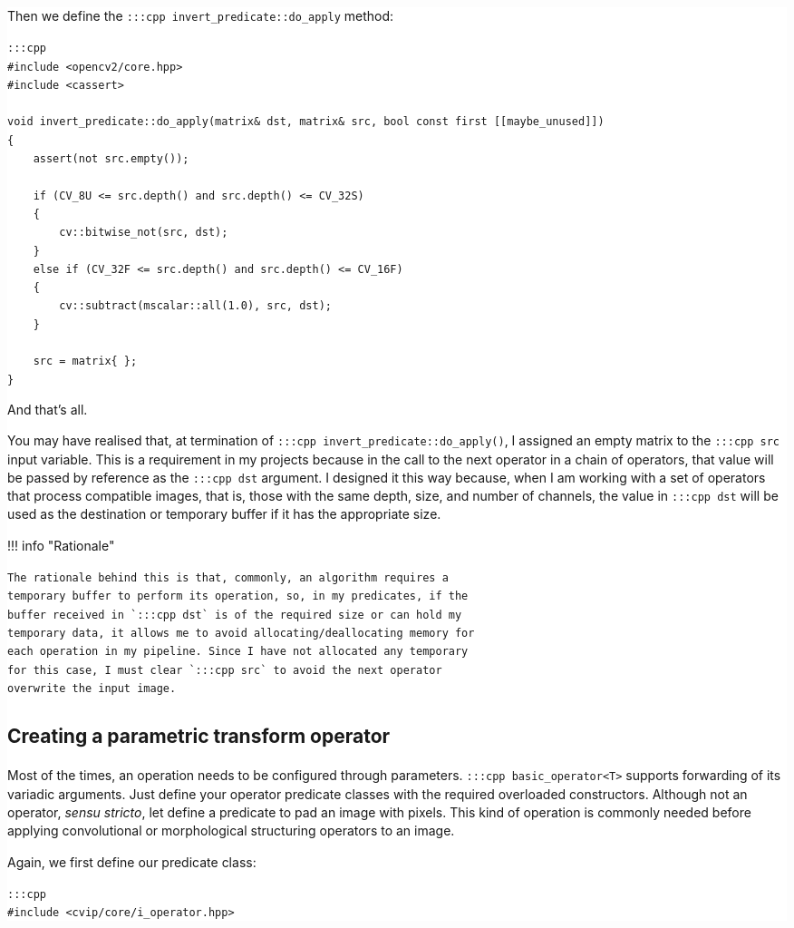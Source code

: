 Then we define the `:::cpp invert_predicate::do_apply` method:

    :::cpp
    #include <opencv2/core.hpp>
    #include <cassert>

    void invert_predicate::do_apply(matrix& dst, matrix& src, bool const first [[maybe_unused]])
    {
        assert(not src.empty());

        if (CV_8U <= src.depth() and src.depth() <= CV_32S)
        {
            cv::bitwise_not(src, dst);
        }
        else if (CV_32F <= src.depth() and src.depth() <= CV_16F)
        {
            cv::subtract(mscalar::all(1.0), src, dst);
        }

        src = matrix{ };
    }

And thatʼs all.

You may have realised that, at termination of `:::cpp invert_predicate::do_apply()`,
I assigned an empty matrix to the `:::cpp src` input variable. This is a
requirement in my projects because in the call to the next operator in a chain
of operators, that value will be passed by reference as the `:::cpp dst`
argument. I designed it this way because, when I am working with a set of
operators that process compatible images, that is, those with the same depth,
size, and number of channels, the value in `:::cpp dst` will be used as the
destination or temporary buffer if it has the appropriate size.

!!! info "Rationale"

    The rationale behind this is that, commonly, an algorithm requires a
    temporary buffer to perform its operation, so, in my predicates, if the
    buffer received in `:::cpp dst` is of the required size or can hold my
    temporary data, it allows me to avoid allocating/deallocating memory for
    each operation in my pipeline. Since I have not allocated any temporary
    for this case, I must clear `:::cpp src` to avoid the next operator
    overwrite the input image.

## Creating a parametric transform operator

Most of the times, an operation needs to be configured through parameters.
`:::cpp basic_operator<T>` supports forwarding of its variadic arguments. Just
define your operator predicate classes with the required overloaded
constructors. Although not an operator, *sensu stricto*, let define a predicate
to pad an image with pixels. This kind of operation is commonly needed before
applying convolutional or morphological structuring operators to an image.

Again, we first define our predicate class:

    :::cpp
    #include <cvip/core/i_operator.hpp>


[^1]: Actually, you do not override it since it is a pure virtual member